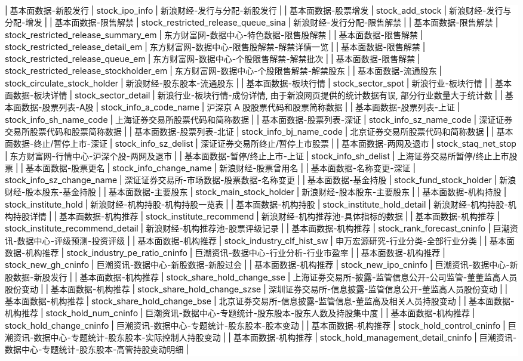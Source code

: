 | 基本面数据-新股发行 | stock_ipo_info | 新浪财经-发行与分配-新股发行 |
| 基本面数据-股票增发 | stock_add_stock | 新浪财经-发行与分配-增发 |
| 基本面数据-限售解禁 | stock_restricted_release_queue_sina | 新浪财经-发行分配-限售解禁 |
| 基本面数据-限售解禁 | stock_restricted_release_summary_em | 东方财富网-数据中心-特色数据-限售股解禁 |
| 基本面数据-限售解禁 | stock_restricted_release_detail_em | 东方财富网-数据中心-限售股解禁-解禁详情一览 |
| 基本面数据-限售解禁 | stock_restricted_release_queue_em | 东方财富网-数据中心-个股限售解禁-解禁批次 |
| 基本面数据-限售解禁 | stock_restricted_release_stockholder_em | 东方财富网-数据中心-个股限售解禁-解禁股东 |
| 基本面数据-流通股东 | stock_circulate_stock_holder | 新浪财经-股东股本-流通股东 |
| 基本面数据-板块行情 | stock_sector_spot | 新浪行业-板块行情 |
| 基本面数据-板块详情 | stock_sector_detail | 新浪行业-板块行情-成份详情, 由于新浪网页提供的统计数据有误, 部分行业数量大于统计数 |
| 基本面数据-股票列表-A股 | stock_info_a_code_name | 沪深京 A 股股票代码和股票简称数据 |
| 基本面数据-股票列表-上证 | stock_info_sh_name_code | 上海证券交易所股票代码和简称数据 |
| 基本面数据-股票列表-深证 | stock_info_sz_name_code | 深证证券交易所股票代码和股票简称数据 |
| 基本面数据-股票列表-北证 | stock_info_bj_name_code | 北京证券交易所股票代码和简称数据 |
| 基本面数据-终止/暂停上市-深证 | stock_info_sz_delist | 深证证券交易所终止/暂停上市股票 |
| 基本面数据-两网及退市 | stock_staq_net_stop | 东方财富网-行情中心-沪深个股-两网及退市 |
| 基本面数据-暂停/终止上市-上证 | stock_info_sh_delist | 上海证券交易所暂停/终止上市股票 |
| 基本面数据-股票更名 | stock_info_change_name | 新浪财经-股票曾用名 |
| 基本面数据-名称变更-深证 | stock_info_sz_change_name | 深证证券交易所-市场数据-股票数据-名称变更 |
| 基本面数据-基金持股 | stock_fund_stock_holder | 新浪财经-股本股东-基金持股 |
| 基本面数据-主要股东 | stock_main_stock_holder | 新浪财经-股本股东-主要股东 |
| 基本面数据-机构持股 | stock_institute_hold | 新浪财经-机构持股-机构持股一览表 |
| 基本面数据-机构持股 | stock_institute_hold_detail | 新浪财经-机构持股-机构持股详情 |
| 基本面数据-机构推荐 | stock_institute_recommend | 新浪财经-机构推荐池-具体指标的数据 |
| 基本面数据-机构推荐 | stock_institute_recommend_detail | 新浪财经-机构推荐池-股票评级记录 |
| 基本面数据-机构推荐 | stock_rank_forecast_cninfo | 巨潮资讯-数据中心-评级预测-投资评级 |
| 基本面数据-机构推荐 | stock_industry_clf_hist_sw | 申万宏源研究-行业分类-全部行业分类 |
| 基本面数据-机构推荐 | stock_industry_pe_ratio_cninfo | 巨潮资讯-数据中心-行业分析-行业市盈率 |
| 基本面数据-机构推荐 | stock_new_gh_cninfo | 巨潮资讯-数据中心-新股数据-新股过会 |
| 基本面数据-机构推荐 | stock_new_ipo_cninfo | 巨潮资讯-数据中心-新股数据-新股发行 |
| 基本面数据-机构推荐 | stock_share_hold_change_sse | 上海证券交易所-披露-监管信息公开-公司监管-董董监高人员股份变动 |
| 基本面数据-机构推荐 | stock_share_hold_change_szse | 深圳证券交易所-信息披露-监管信息公开-董监高人员股份变动 |
| 基本面数据-机构推荐 | stock_share_hold_change_bse | 北京证券交易所-信息披露-监管信息-董监高及相关人员持股变动 |
| 基本面数据-机构推荐 | stock_hold_num_cninfo | 巨潮资讯-数据中心-专题统计-股东股本-股东人数及持股集中度 |
| 基本面数据-机构推荐 | stock_hold_change_cninfo | 巨潮资讯-数据中心-专题统计-股东股本-股本变动 |
| 基本面数据-机构推荐 | stock_hold_control_cninfo | 巨潮资讯-数据中心-专题统计-股东股本-实际控制人持股变动 |
| 基本面数据-机构推荐 | stock_hold_management_detail_cninfo | 巨潮资讯-数据中心-专题统计-股东股本-高管持股变动明细 |